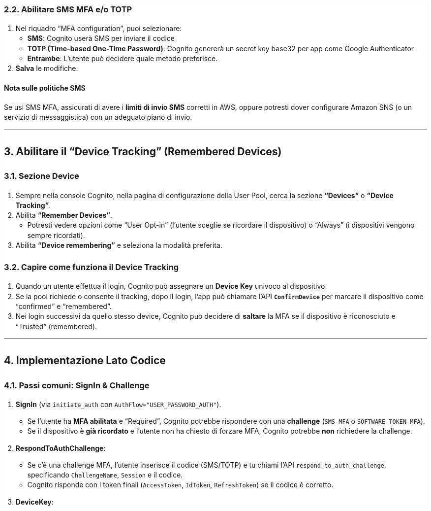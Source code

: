 ### 2.2. Abilitare SMS MFA e/o TOTP

1.  Nel riquadro “MFA configuration”, puoi selezionare:
    -   **SMS**: Cognito userà SMS per inviare il codice
    -   **TOTP (Time-based One-Time Password)**: Cognito genererà un secret key base32 per app come Google Authenticator
    -   **Entrambe**: L’utente può decidere quale metodo preferisce.
2.  **Salva** le modifiche.

#### Nota sulle politiche SMS

Se usi SMS MFA, assicurati di avere i **limiti di invio SMS** corretti in AWS, oppure potresti dover configurare Amazon SNS (o un servizio di messaggistica) con un adeguato piano di invio.

----------

## 3. Abilitare il “Device Tracking” (Remembered Devices)

### 3.1. Sezione Device

1.  Sempre nella console Cognito, nella pagina di configurazione della User Pool, cerca la sezione **“Devices”** o **“Device Tracking”**.
2.  Abilita **“Remember Devices”**.
    -   Potresti vedere opzioni come “User Opt-in” (l’utente sceglie se ricordare il dispositivo) o “Always” (i dispositivi vengono sempre ricordati).
3.  Abilita **“Device remembering”** e seleziona la modalità preferita.

### 3.2. Capire come funziona il Device Tracking

1.  Quando un utente effettua il login, Cognito può assegnare un **Device Key** univoco al dispositivo.
2.  Se la pool richiede o consente il tracking, dopo il login, l’app può chiamare l’API **`ConfirmDevice`** per marcare il dispositivo come “confirmed” e “remembered”.
3.  Nei login successivi da quello stesso device, Cognito può decidere di **saltare** la MFA se il dispositivo è riconosciuto e “Trusted” (remembered).

----------

## 4. Implementazione Lato Codice

### 4.1. Passi comuni: SignIn & Challenge

1.  **SignIn** (via `initiate_auth` con `AuthFlow="USER_PASSWORD_AUTH"`).
    
    -   Se l’utente ha **MFA abilitata** e “Required”, Cognito potrebbe rispondere con una **challenge** (`SMS_MFA` o `SOFTWARE_TOKEN_MFA`).
    -   Se il dispositivo è **già ricordato** e l’utente non ha chiesto di forzare MFA, Cognito potrebbe **non** richiedere la challenge.
2.  **RespondToAuthChallenge**:
    
    -   Se c’è una challenge MFA, l’utente inserisce il codice (SMS/TOTP) e tu chiami l’API `respond_to_auth_challenge`, specificando `ChallengeName`, `Session` e il codice.
    -   Cognito risponde con i token finali (`AccessToken`, `IdToken`, `RefreshToken`) se il codice è corretto.
3.  **DeviceKey**:
    